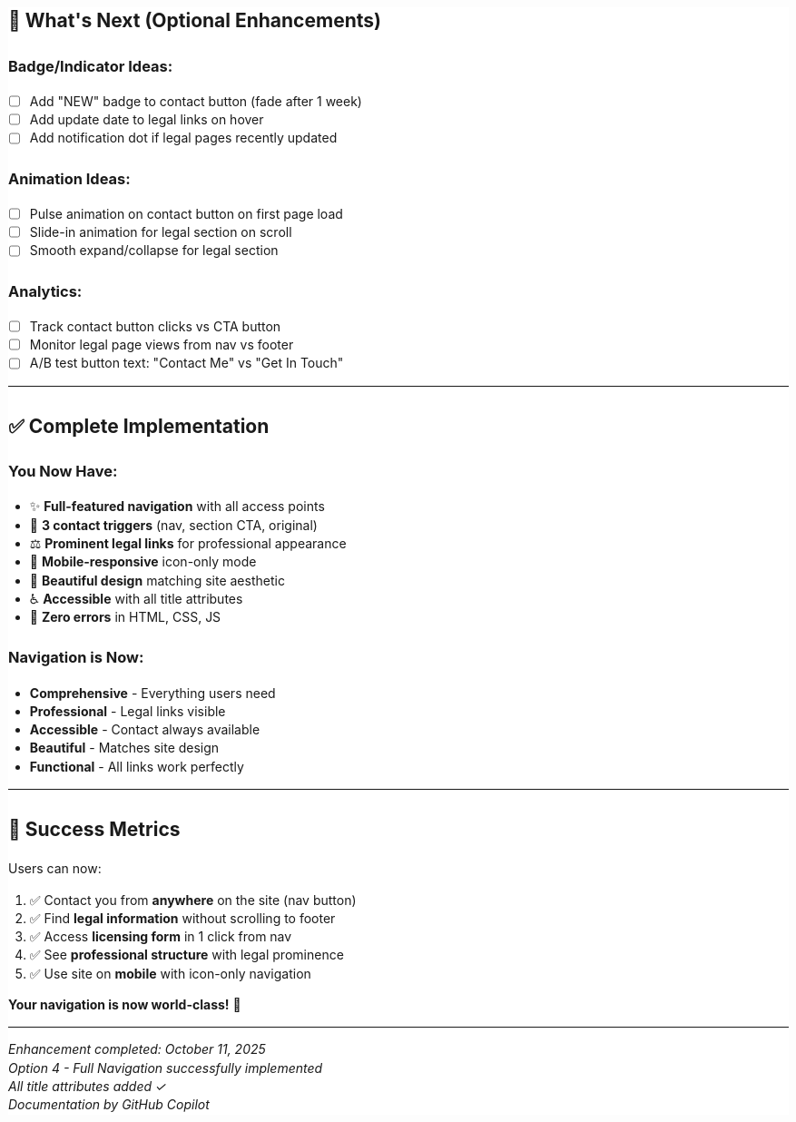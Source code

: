 
## 🚀 What's Next (Optional Enhancements)

### Badge/Indicator Ideas:
- [ ] Add "NEW" badge to contact button (fade after 1 week)
- [ ] Add update date to legal links on hover
- [ ] Add notification dot if legal pages recently updated

### Animation Ideas:
- [ ] Pulse animation on contact button on first page load
- [ ] Slide-in animation for legal section on scroll
- [ ] Smooth expand/collapse for legal section

### Analytics:
- [ ] Track contact button clicks vs CTA button
- [ ] Monitor legal page views from nav vs footer
- [ ] A/B test button text: "Contact Me" vs "Get In Touch"

---

## ✅ Complete Implementation

### You Now Have:
- ✨ **Full-featured navigation** with all access points
- 📧 **3 contact triggers** (nav, section CTA, original)
- ⚖️ **Prominent legal links** for professional appearance
- 📱 **Mobile-responsive** icon-only mode
- 🎨 **Beautiful design** matching site aesthetic
- ♿ **Accessible** with all title attributes
- 🚀 **Zero errors** in HTML, CSS, JS

### Navigation is Now:
- **Comprehensive** - Everything users need
- **Professional** - Legal links visible
- **Accessible** - Contact always available
- **Beautiful** - Matches site design
- **Functional** - All links work perfectly

---

## 🎉 Success Metrics

Users can now:
1. ✅ Contact you from **anywhere** on the site (nav button)
2. ✅ Find **legal information** without scrolling to footer
3. ✅ Access **licensing form** in 1 click from nav
4. ✅ See **professional structure** with legal prominence
5. ✅ Use site on **mobile** with icon-only navigation

**Your navigation is now world-class!** 🌟

---

*Enhancement completed: October 11, 2025*  
*Option 4 - Full Navigation successfully implemented*  
*All title attributes added ✓*  
*Documentation by GitHub Copilot*
